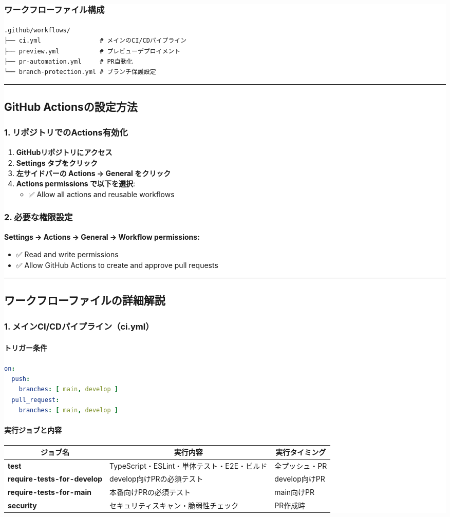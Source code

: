 ### ワークフローファイル構成

```
.github/workflows/
├── ci.yml                # メインのCI/CDパイプライン
├── preview.yml           # プレビューデプロイメント
├── pr-automation.yml     # PR自動化
└── branch-protection.yml # ブランチ保護設定
```

---

## GitHub Actionsの設定方法

### 1. リポジトリでのActions有効化

1. **GitHubリポジトリにアクセス**
2. **Settings タブをクリック**
3. **左サイドバーの Actions → General をクリック**
4. **Actions permissions で以下を選択**:
   - ✅ Allow all actions and reusable workflows

### 2. 必要な権限設定

**Settings → Actions → General → Workflow permissions:**
- ✅ Read and write permissions
- ✅ Allow GitHub Actions to create and approve pull requests

---

## ワークフローファイルの詳細解説

### 1. メインCI/CDパイプライン（ci.yml）

#### トリガー条件
```yaml
on:
  push:
    branches: [ main, develop ]
  pull_request:
    branches: [ main, develop ]
```

#### 実行ジョブと内容

| ジョブ名 | 実行内容 | 実行タイミング |
|----------|----------|----------------|
| **test** | TypeScript・ESLint・単体テスト・E2E・ビルド | 全プッシュ・PR |
| **require-tests-for-develop** | develop向けPRの必須テスト | develop向けPR |
| **require-tests-for-main** | 本番向けPRの必須テスト | main向けPR |
| **security** | セキュリティスキャン・脆弱性チェック | PR作成時 |

